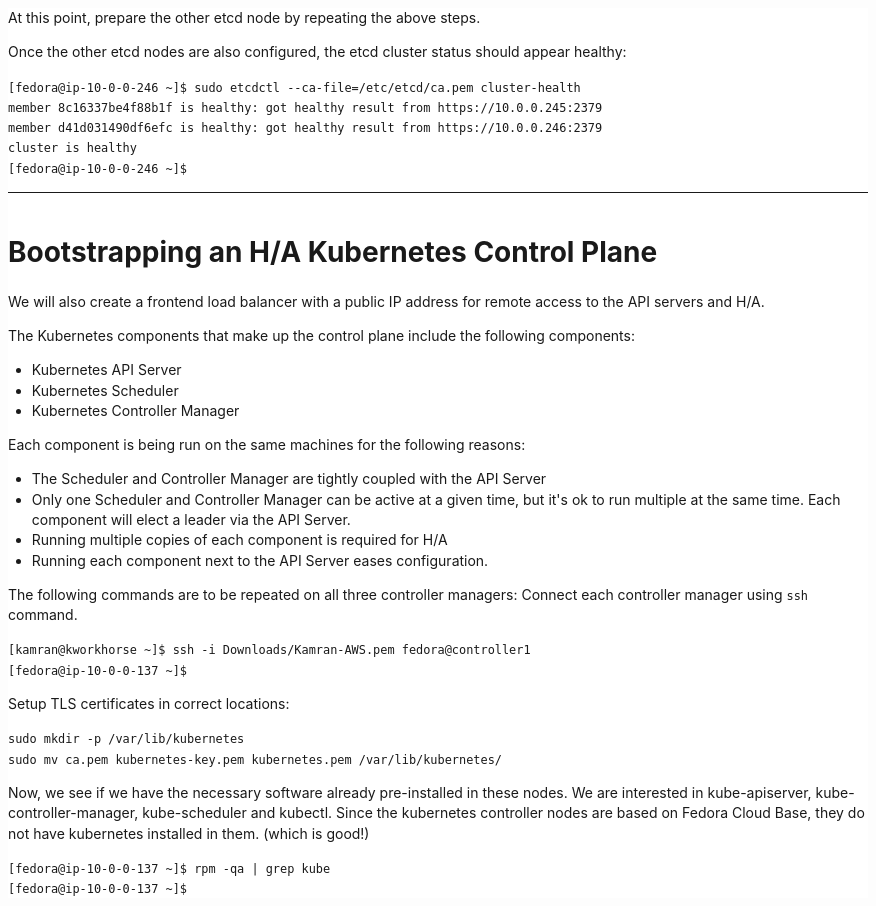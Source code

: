 At this point, prepare the other etcd node by repeating the above steps.

Once the other etcd nodes are also configured, the etcd cluster status should appear healthy:

```
[fedora@ip-10-0-0-246 ~]$ sudo etcdctl --ca-file=/etc/etcd/ca.pem cluster-health
member 8c16337be4f88b1f is healthy: got healthy result from https://10.0.0.245:2379
member d41d031490df6efc is healthy: got healthy result from https://10.0.0.246:2379
cluster is healthy
[fedora@ip-10-0-0-246 ~]$ 
```

-------------- 


# Bootstrapping an H/A Kubernetes Control Plane
We will also create a frontend load balancer with a public IP address for remote access to the API servers and H/A.

The Kubernetes components that make up the control plane include the following components:

* Kubernetes API Server
* Kubernetes Scheduler
* Kubernetes Controller Manager

Each component is being run on the same machines for the following reasons:

* The Scheduler and Controller Manager are tightly coupled with the API Server
* Only one Scheduler and Controller Manager can be active at a given time, but it's ok to run multiple at the same time. Each component will elect a leader via the API Server.
* Running multiple copies of each component is required for H/A
* Running each component next to the API Server eases configuration.

The following commands are to be repeated on all three controller managers:
Connect each controller manager using `ssh` command.


```
[kamran@kworkhorse ~]$ ssh -i Downloads/Kamran-AWS.pem fedora@controller1
[fedora@ip-10-0-0-137 ~]$ 
```



Setup TLS certificates in correct locations:
```
sudo mkdir -p /var/lib/kubernetes
sudo mv ca.pem kubernetes-key.pem kubernetes.pem /var/lib/kubernetes/
```

Now, we see if we have the necessary software already pre-installed in these nodes. We are interested in kube-apiserver, kube-controller-manager, kube-scheduler and kubectl. Since the kubernetes controller nodes are based on Fedora Cloud Base, they do not have kubernetes installed in them. (which is good!)

```
[fedora@ip-10-0-0-137 ~]$ rpm -qa | grep kube
[fedora@ip-10-0-0-137 ~]$
```
